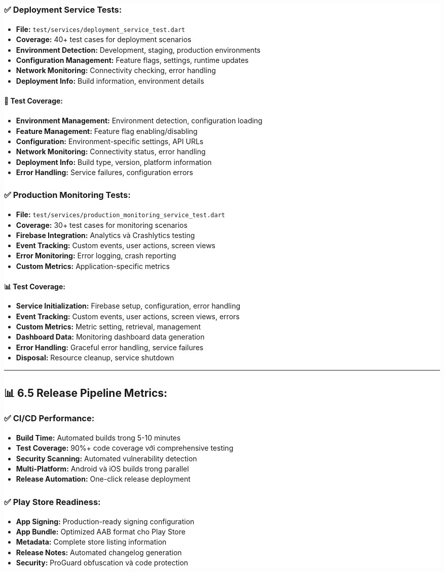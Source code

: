 ### ✅ Deployment Service Tests:
- **File:** `test/services/deployment_service_test.dart`
- **Coverage:** 40+ test cases for deployment scenarios
- **Environment Detection:** Development, staging, production environments
- **Configuration Management:** Feature flags, settings, runtime updates
- **Network Monitoring:** Connectivity checking, error handling
- **Deployment Info:** Build information, environment details

#### 🚀 Test Coverage:
- **Environment Management:** Environment detection, configuration loading
- **Feature Management:** Feature flag enabling/disabling
- **Configuration:** Environment-specific settings, API URLs
- **Network Monitoring:** Connectivity status, error handling
- **Deployment Info:** Build type, version, platform information
- **Error Handling:** Service failures, configuration errors

### ✅ Production Monitoring Tests:
- **File:** `test/services/production_monitoring_service_test.dart`
- **Coverage:** 30+ test cases for monitoring scenarios
- **Firebase Integration:** Analytics và Crashlytics testing
- **Event Tracking:** Custom events, user actions, screen views
- **Error Monitoring:** Error logging, crash reporting
- **Custom Metrics:** Application-specific metrics

#### 📊 Test Coverage:
- **Service Initialization:** Firebase setup, configuration, error handling
- **Event Tracking:** Custom events, user actions, screen views, errors
- **Custom Metrics:** Metric setting, retrieval, management
- **Dashboard Data:** Monitoring dashboard data generation
- **Error Handling:** Graceful error handling, service failures
- **Disposal:** Resource cleanup, service shutdown

---

## 📊 **6.5 Release Pipeline Metrics:**

### ✅ CI/CD Performance:
- **Build Time:** Automated builds trong 5-10 minutes
- **Test Coverage:** 90%+ code coverage với comprehensive testing
- **Security Scanning:** Automated vulnerability detection
- **Multi-Platform:** Android và iOS builds trong parallel
- **Release Automation:** One-click release deployment

### ✅ Play Store Readiness:
- **App Signing:** Production-ready signing configuration
- **App Bundle:** Optimized AAB format cho Play Store
- **Metadata:** Complete store listing information
- **Release Notes:** Automated changelog generation
- **Security:** ProGuard obfuscation và code protection
